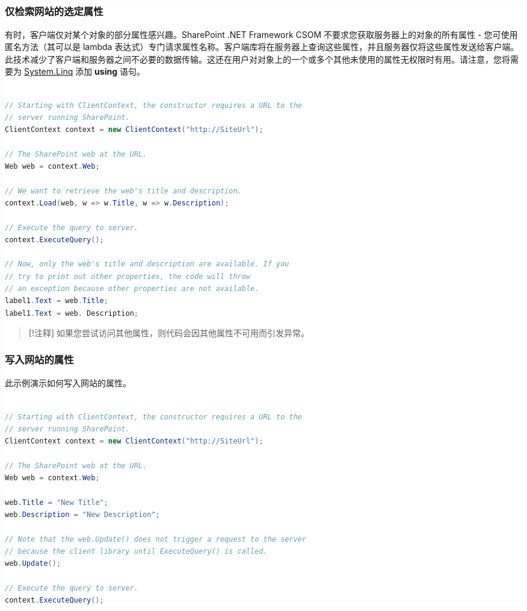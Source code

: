 
### 仅检索网站的选定属性

有时，客户端仅对某个对象的部分属性感兴趣。SharePoint .NET Framework CSOM 不要求您获取服务器上的对象的所有属性 - 您可使用匿名方法（其可以是 lambda 表达式）专门请求属性名称。客户端库将在服务器上查询这些属性，并且服务器仅将这些属性发送给客户端。此技术减少了客户端和服务器之间不必要的数据传输。这还在用户对对象上的一个或多个其他未使用的属性无权限时有用。请注意，您将需要为  [System.Linq](https://msdn.microsoft.com/library/System.Linq.aspx) 添加 **using** 语句。
  
    
    

```cs

// Starting with ClientContext, the constructor requires a URL to the
// server running SharePoint. 
ClientContext context = new ClientContext("http://SiteUrl"); 

// The SharePoint web at the URL.
Web web = context.Web; 

// We want to retrieve the web's title and description. 
context.Load(web, w => w.Title, w => w.Description); 

// Execute the query to server.
context.ExecuteQuery(); 

// Now, only the web's title and description are available. If you 
// try to print out other properties, the code will throw 
// an exception because other properties are not available. 
label1.Text = web.Title;
label1.Text = web. Description;

```


> [!注释]
> 如果您尝试访问其他属性，则代码会因其他属性不可用而引发异常。 
  
    
    


### 写入网站的属性

此示例演示如何写入网站的属性。
  
    
    

```cs

// Starting with ClientContext, the constructor requires a URL to the
// server running SharePoint. 
ClientContext context = new ClientContext("http://SiteUrl"); 

// The SharePoint web at the URL.
Web web = context.Web; 

web.Title = "New Title"; 
web.Description = "New Description"; 

// Note that the web.Update() does not trigger a request to the server
// because the client library until ExecuteQuery() is called. 
web.Update(); 

// Execute the query to server.
context.ExecuteQuery(); 

```
